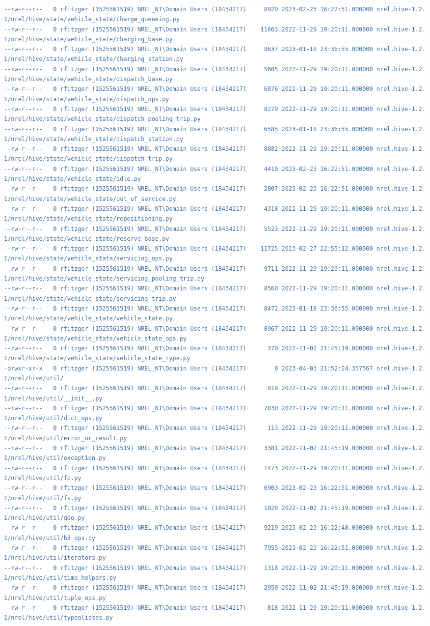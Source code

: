 ```diff
--rw-r--r--   0 rfitzger (1525561519) NREL_NT\Domain Users (18434217)     8920 2023-02-23 16:22:51.000000 nrel.hive-1.2.1/nrel/hive/state/vehicle_state/charge_queueing.py
--rw-r--r--   0 rfitzger (1525561519) NREL_NT\Domain Users (18434217)    11663 2022-11-29 19:20:11.000000 nrel.hive-1.2.1/nrel/hive/state/vehicle_state/charging_base.py
--rw-r--r--   0 rfitzger (1525561519) NREL_NT\Domain Users (18434217)     8637 2023-01-18 23:36:55.000000 nrel.hive-1.2.1/nrel/hive/state/vehicle_state/charging_station.py
--rw-r--r--   0 rfitzger (1525561519) NREL_NT\Domain Users (18434217)     5605 2022-11-29 19:20:11.000000 nrel.hive-1.2.1/nrel/hive/state/vehicle_state/dispatch_base.py
--rw-r--r--   0 rfitzger (1525561519) NREL_NT\Domain Users (18434217)     6876 2022-11-29 19:20:11.000000 nrel.hive-1.2.1/nrel/hive/state/vehicle_state/dispatch_ops.py
--rw-r--r--   0 rfitzger (1525561519) NREL_NT\Domain Users (18434217)     8270 2022-11-29 19:20:11.000000 nrel.hive-1.2.1/nrel/hive/state/vehicle_state/dispatch_pooling_trip.py
--rw-r--r--   0 rfitzger (1525561519) NREL_NT\Domain Users (18434217)     6585 2023-01-18 23:36:55.000000 nrel.hive-1.2.1/nrel/hive/state/vehicle_state/dispatch_station.py
--rw-r--r--   0 rfitzger (1525561519) NREL_NT\Domain Users (18434217)     8882 2022-11-29 19:20:11.000000 nrel.hive-1.2.1/nrel/hive/state/vehicle_state/dispatch_trip.py
--rw-r--r--   0 rfitzger (1525561519) NREL_NT\Domain Users (18434217)     4410 2023-02-23 16:22:51.000000 nrel.hive-1.2.1/nrel/hive/state/vehicle_state/idle.py
--rw-r--r--   0 rfitzger (1525561519) NREL_NT\Domain Users (18434217)     2807 2023-02-23 16:22:51.000000 nrel.hive-1.2.1/nrel/hive/state/vehicle_state/out_of_service.py
--rw-r--r--   0 rfitzger (1525561519) NREL_NT\Domain Users (18434217)     4318 2022-11-29 19:20:11.000000 nrel.hive-1.2.1/nrel/hive/state/vehicle_state/repositioning.py
--rw-r--r--   0 rfitzger (1525561519) NREL_NT\Domain Users (18434217)     5523 2022-11-29 19:20:11.000000 nrel.hive-1.2.1/nrel/hive/state/vehicle_state/reserve_base.py
--rw-r--r--   0 rfitzger (1525561519) NREL_NT\Domain Users (18434217)    11725 2023-02-27 22:55:12.000000 nrel.hive-1.2.1/nrel/hive/state/vehicle_state/servicing_ops.py
--rw-r--r--   0 rfitzger (1525561519) NREL_NT\Domain Users (18434217)     9711 2022-11-29 19:20:11.000000 nrel.hive-1.2.1/nrel/hive/state/vehicle_state/servicing_pooling_trip.py
--rw-r--r--   0 rfitzger (1525561519) NREL_NT\Domain Users (18434217)     8560 2022-11-29 19:20:11.000000 nrel.hive-1.2.1/nrel/hive/state/vehicle_state/servicing_trip.py
--rw-r--r--   0 rfitzger (1525561519) NREL_NT\Domain Users (18434217)     8472 2023-01-18 23:36:55.000000 nrel.hive-1.2.1/nrel/hive/state/vehicle_state/vehicle_state.py
--rw-r--r--   0 rfitzger (1525561519) NREL_NT\Domain Users (18434217)     8967 2022-11-29 19:20:11.000000 nrel.hive-1.2.1/nrel/hive/state/vehicle_state/vehicle_state_ops.py
--rw-r--r--   0 rfitzger (1525561519) NREL_NT\Domain Users (18434217)      370 2022-11-02 21:45:19.000000 nrel.hive-1.2.1/nrel/hive/state/vehicle_state/vehicle_state_type.py
-drwxr-xr-x   0 rfitzger (1525561519) NREL_NT\Domain Users (18434217)        0 2023-04-03 21:52:24.357567 nrel.hive-1.2.1/nrel/hive/util/
--rw-r--r--   0 rfitzger (1525561519) NREL_NT\Domain Users (18434217)      919 2022-11-29 19:20:11.000000 nrel.hive-1.2.1/nrel/hive/util/__init__.py
--rw-r--r--   0 rfitzger (1525561519) NREL_NT\Domain Users (18434217)     7030 2022-11-29 19:20:11.000000 nrel.hive-1.2.1/nrel/hive/util/dict_ops.py
--rw-r--r--   0 rfitzger (1525561519) NREL_NT\Domain Users (18434217)      113 2022-11-29 19:20:11.000000 nrel.hive-1.2.1/nrel/hive/util/error_or_result.py
--rw-r--r--   0 rfitzger (1525561519) NREL_NT\Domain Users (18434217)     3381 2022-11-02 21:45:19.000000 nrel.hive-1.2.1/nrel/hive/util/exception.py
--rw-r--r--   0 rfitzger (1525561519) NREL_NT\Domain Users (18434217)     1473 2022-11-29 19:20:11.000000 nrel.hive-1.2.1/nrel/hive/util/fp.py
--rw-r--r--   0 rfitzger (1525561519) NREL_NT\Domain Users (18434217)     6903 2023-02-23 16:22:51.000000 nrel.hive-1.2.1/nrel/hive/util/fs.py
--rw-r--r--   0 rfitzger (1525561519) NREL_NT\Domain Users (18434217)     1020 2022-11-02 21:45:19.000000 nrel.hive-1.2.1/nrel/hive/util/geo.py
--rw-r--r--   0 rfitzger (1525561519) NREL_NT\Domain Users (18434217)     9219 2023-02-23 16:22:48.000000 nrel.hive-1.2.1/nrel/hive/util/h3_ops.py
--rw-r--r--   0 rfitzger (1525561519) NREL_NT\Domain Users (18434217)     7955 2023-02-23 16:22:51.000000 nrel.hive-1.2.1/nrel/hive/util/iterators.py
--rw-r--r--   0 rfitzger (1525561519) NREL_NT\Domain Users (18434217)     1318 2022-11-29 19:20:11.000000 nrel.hive-1.2.1/nrel/hive/util/time_helpers.py
--rw-r--r--   0 rfitzger (1525561519) NREL_NT\Domain Users (18434217)     2950 2022-11-02 21:45:19.000000 nrel.hive-1.2.1/nrel/hive/util/tuple_ops.py
--rw-r--r--   0 rfitzger (1525561519) NREL_NT\Domain Users (18434217)      818 2022-11-29 19:20:11.000000 nrel.hive-1.2.1/nrel/hive/util/typealiases.py
```